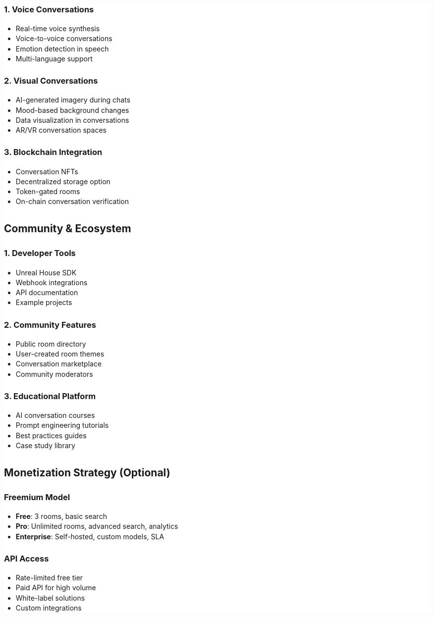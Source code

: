 ### 1. Voice Conversations
- Real-time voice synthesis
- Voice-to-voice conversations
- Emotion detection in speech
- Multi-language support

### 2. Visual Conversations
- AI-generated imagery during chats
- Mood-based background changes
- Data visualization in conversations
- AR/VR conversation spaces

### 3. Blockchain Integration
- Conversation NFTs
- Decentralized storage option
- Token-gated rooms
- On-chain conversation verification

## Community & Ecosystem

### 1. Developer Tools
- Unreal House SDK
- Webhook integrations
- API documentation
- Example projects

### 2. Community Features
- Public room directory
- User-created room themes
- Conversation marketplace
- Community moderators

### 3. Educational Platform
- AI conversation courses
- Prompt engineering tutorials
- Best practices guides
- Case study library

## Monetization Strategy (Optional)

### Freemium Model
- **Free**: 3 rooms, basic search
- **Pro**: Unlimited rooms, advanced search, analytics
- **Enterprise**: Self-hosted, custom models, SLA

### API Access
- Rate-limited free tier
- Paid API for high volume
- White-label solutions
- Custom integrations
